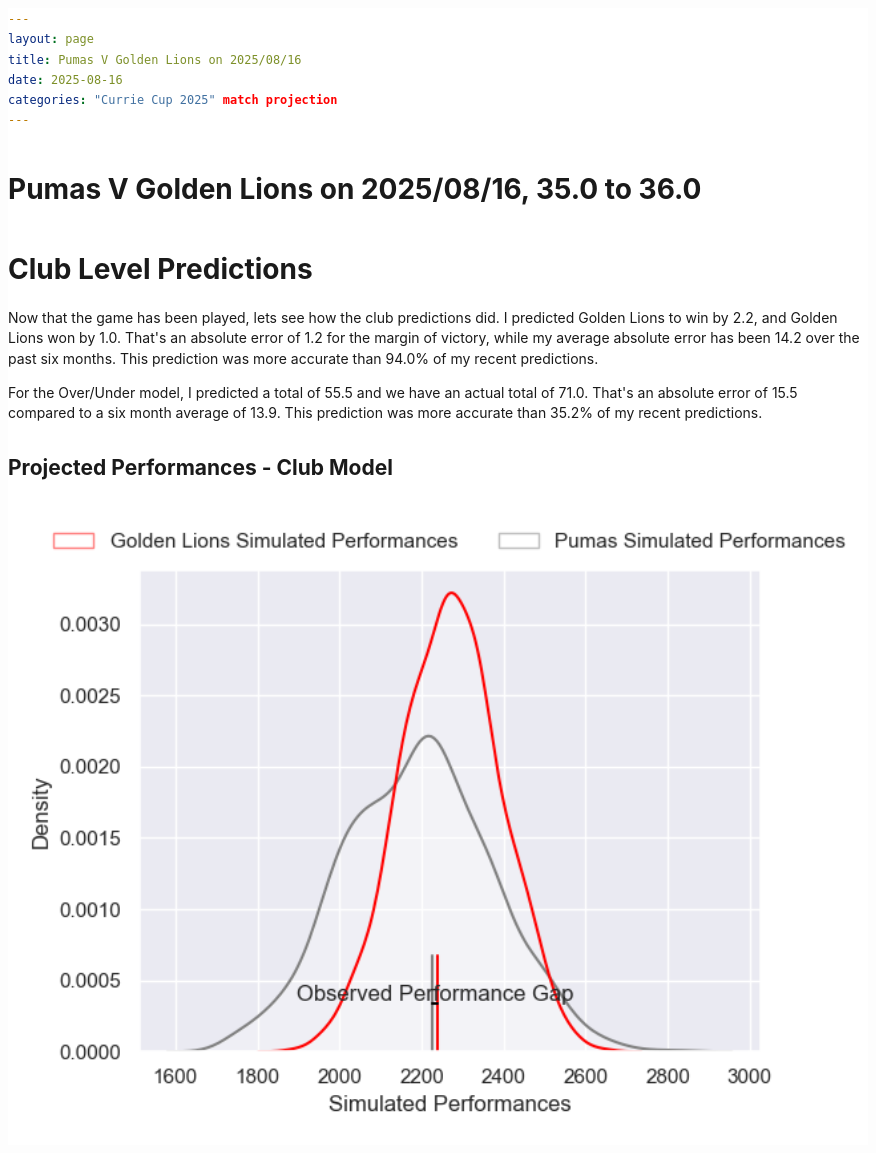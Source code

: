 ```yaml
---  
layout: page  
title: Pumas V Golden Lions on 2025/08/16  
date: 2025-08-16  
categories: "Currie Cup 2025" match projection  
---
```

# Pumas V Golden Lions on 2025/08/16, 35.0 to 36.0

# Club Level Predictions


Now that the game has been played, lets see how the club predictions did. I predicted Golden Lions to win by 2.2, and Golden Lions won by 1.0. That's an absolute error of 1.2 for the margin of victory, while my average absolute error has been 14.2 over the past six months. This prediction was more accurate than 94.0% of my recent predictions.

For the Over/Under model, I predicted a total of 55.5 and we have an actual total of 71.0. That's an absolute error of 15.5 compared to a six month average of 13.9. This prediction was more accurate than 35.2% of my recent predictions.
## Projected Performances - Club Model


<p float="left">
<img src="../comp_files/plots/2025-08-16-Pumas_V_GoldenLions_performances.png" width="99%" />
</p>
